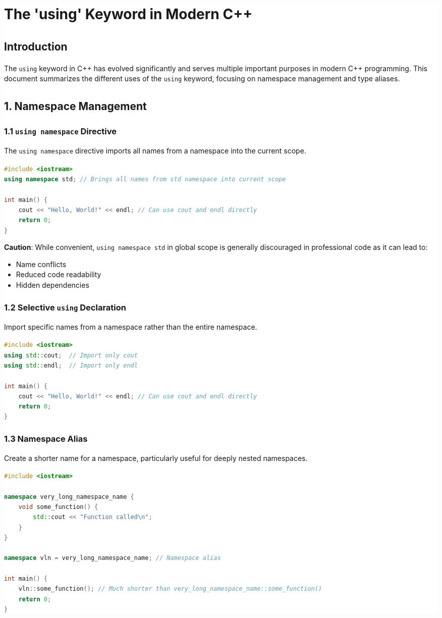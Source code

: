 # The 'using' Keyword in Modern C++

## Introduction

The `using` keyword in C++ has evolved significantly and serves multiple important purposes in modern C++ programming. This document summarizes the different uses of the `using` keyword, focusing on namespace management and type aliases.

## 1. Namespace Management

### 1.1 `using namespace` Directive

The `using namespace` directive imports all names from a namespace into the current scope.

```cpp
#include <iostream>
using namespace std; // Brings all names from std namespace into current scope

int main() {
    cout << "Hello, World!" << endl; // Can use cout and endl directly
    return 0;
}
```

**Caution**: While convenient, `using namespace std` in global scope is generally discouraged in professional code as it can lead to:
- Name conflicts
- Reduced code readability
- Hidden dependencies

### 1.2 Selective `using` Declaration

Import specific names from a namespace rather than the entire namespace.

```cpp
#include <iostream>
using std::cout;  // Import only cout
using std::endl;  // Import only endl

int main() {
    cout << "Hello, World!" << endl; // Can use cout and endl directly
    return 0;
}
```

### 1.3 Namespace Alias

Create a shorter name for a namespace, particularly useful for deeply nested namespaces.

```cpp
#include <iostream>

namespace very_long_namespace_name {
    void some_function() {
        std::cout << "Function called\n";
    }
}

namespace vln = very_long_namespace_name; // Namespace alias

int main() {
    vln::some_function(); // Much shorter than very_long_namespace_name::some_function()
    return 0;
}
```